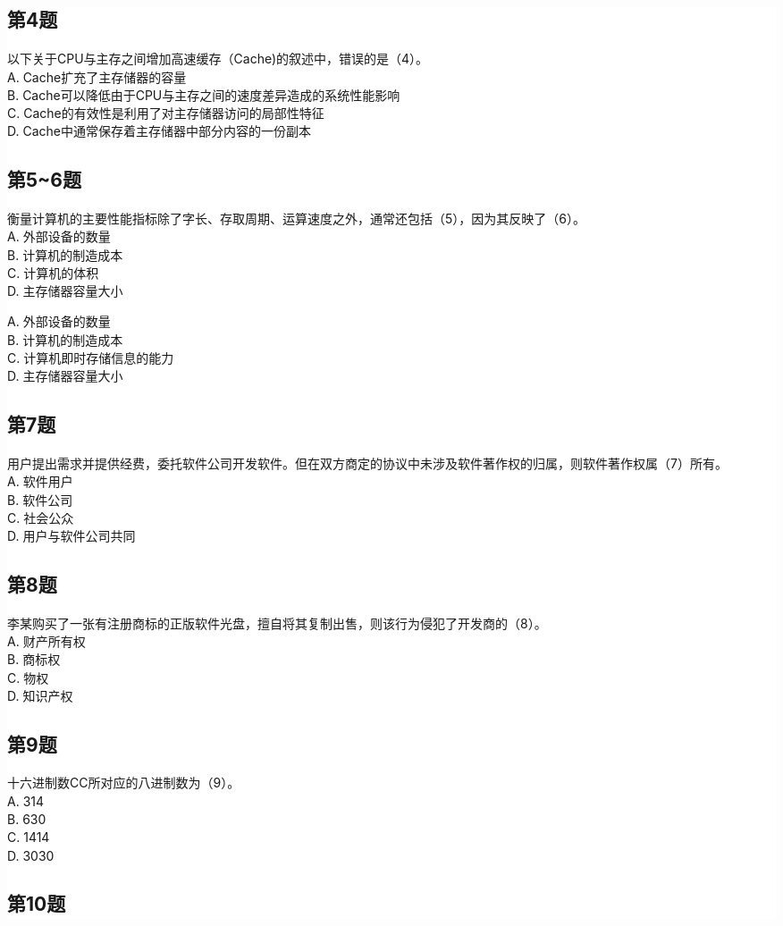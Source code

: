 
## 第4题 ##

以下关于CPU与主存之间增加高速缓存（Cache)的叙述中，错误的是（4）。  
A. Cache扩充了主存储器的容量  
B. Cache可以降低由于CPU与主存之间的速度差异造成的系统性能影响  
C. Cache的有效性是利用了对主存储器访问的局部性特征  
D. Cache中通常保存着主存储器中部分内容的一份副本  


## 第5~6题 ##

衡量计算机的主要性能指标除了字长、存取周期、运算速度之外，通常还包括（5），因为其反映了（6）。  
A. 外部设备的数量  
B. 计算机的制造成本  
C. 计算机的体积  
D. 主存储器容量大小  
  
A. 外部设备的数量  
B. 计算机的制造成本  
C. 计算机即时存储信息的能力  
D. 主存储器容量大小  


## 第7题 ##

用户提出需求并提供经费，委托软件公司开发软件。但在双方商定的协议中未涉及软件著作权的归属，则软件著作权属（7）所有。  
A. 软件用户  
B. 软件公司  
C. 社会公众  
D. 用户与软件公司共同  


## 第8题 ##

李某购买了一张有注册商标的正版软件光盘，擅自将其复制出售，则该行为侵犯了开发商的（8）。  
A. 财产所有权  
B. 商标权  
C. 物权  
D. 知识产权  


## 第9题 ##

十六进制数CC所对应的八进制数为（9）。  
A. 314  
B. 630  
C. 1414  
D. 3030  


## 第10题 ##
